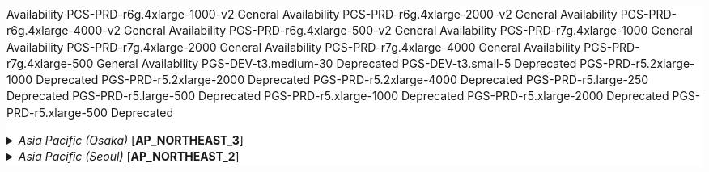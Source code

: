 Availability</td> </tr> <tr> <td>PGS-PRD-r6g.4xlarge-1000-v2 </td> <td>General Availability</td> </tr> <tr> <td>PGS-PRD-r6g.4xlarge-2000-v2 </td> <td>General Availability</td> </tr> <tr> <td>PGS-PRD-r6g.4xlarge-4000-v2 </td> <td>General Availability</td> </tr> <tr> <td>PGS-PRD-r6g.4xlarge-500-v2 </td> <td>General Availability</td> </tr> <tr> <td>PGS-PRD-r7g.4xlarge-1000 </td> <td>General Availability</td> </tr> <tr> <td>PGS-PRD-r7g.4xlarge-2000 </td> <td>General Availability</td> </tr> <tr> <td>PGS-PRD-r7g.4xlarge-4000 </td> <td>General Availability</td> </tr> <tr> <td>PGS-PRD-r7g.4xlarge-500 </td> <td>General Availability</td> </tr> <tr> <td>PGS-DEV-t3.medium-30 </td> <td>Deprecated</td> </tr> <tr> <td>PGS-DEV-t3.small-5 </td> <td>Deprecated</td> </tr> <tr> <td>PGS-PRD-r5.2xlarge-1000 </td> <td>Deprecated</td> </tr> <tr> <td>PGS-PRD-r5.2xlarge-2000 </td> <td>Deprecated</td> </tr> <tr> <td>PGS-PRD-r5.2xlarge-4000 </td> <td>Deprecated</td> </tr> <tr> <td>PGS-PRD-r5.large-250 </td> <td>Deprecated</td> </tr> <tr> <td>PGS-PRD-r5.large-500 </td> <td>Deprecated</td> </tr> <tr> <td>PGS-PRD-r5.xlarge-1000 </td> <td>Deprecated</td> </tr> <tr> <td>PGS-PRD-r5.xlarge-2000 </td> <td>Deprecated</td> </tr> <tr> <td>PGS-PRD-r5.xlarge-500 </td> <td>Deprecated</td> </tr> </table> <br> </details> <details><summary>*Asia Pacific (Osaka)* [__AP_NORTHEAST_3__]</summary></details> <details> <summary>*Asia Pacific (Seoul)* [__AP_NORTHEAST_2__]</summary> <br> <table> <tr> <th>Node Size</th> <th>Lifecycle State</th> </tr> <tr> <td>PGS-DEV-t4g.medium-30 </td> <td>General Availability</td> </tr> <tr> <td>PGS-DEV-t4g.small-5 </td> <td>General Availability</td> </tr> <tr> <td>PGS-PRD-m6g.2xlarge-1000-v2 </td> <td>General Availability</td> </tr> <tr> <td>PGS-PRD-m6g.2xlarge-2000-v2 </td> <td>General Availability</td> </tr> <tr> <td>PGS-PRD-m6g.large-1000-v2 </td> <td>General Availability</td> </tr> <tr> <td>PGS-PRD-m6g.large-250-v2 </td> <td>General Availability</td> </tr> <tr> <td>PGS-PRD-m6g.large-500-v2 </td> <td>General Availability</td> </tr> <tr> <td>PGS-PRD-m6g.xlarge-1000-v2 </td> <td>General Availability</td> </tr> <tr> <td>PGS-PRD-m6g.xlarge-2000-v2 </td> <td>General Availability</td> </tr> <tr> <td>PGS-PRD-m6g.xlarge-500-v2 </td> <td>General Availability</td> </tr> <tr> <td>PGS-PRD-m7g.2xlarge-1000 </td> <td>General Availability</td> </tr> <tr> <td>PGS-PRD-m7g.2xlarge-2000 </td> <td>General Availability</td> </tr> <tr> <td>PGS-PRD-m7g.large-1000 </td> <td>General Availability</td> </tr> <tr> <td>PGS-PRD-m7g.large-250 </td> <td>General Availability</td> </tr> <tr> <td>PGS-PRD-m7g.large-500 </td> <td>General Availability</td> </tr> <tr> <td>PGS-PRD-m7g.xlarge-1000 </td> <td>General Availability</td> </tr> <tr> <td>PGS-PRD-m7g.xlarge-2000 </td> <td>General Availability</td> </tr> <tr> <td>PGS-PRD-m7g.xlarge-500 </td> <td>General Availability</td> </tr> <tr> <td>PGS-PRD-r6g.4xlarge-1000-v2 </td> <td>General Availability</td> </tr> <tr> <td>PGS-PRD-r6g.4xlarge-2000-v2 </td> <td>General Availability</td> </tr> <tr> <td>PGS-PRD-r6g.4xlarge-4000-v2 </td> <td>General Availability</td> </tr> <tr> <td>PGS-PRD-r6g.4xlarge-500-v2 </td> <td>General Availability</td> </tr> <tr> <td>PGS-PRD-r7g.4xlarge-1000 </td>